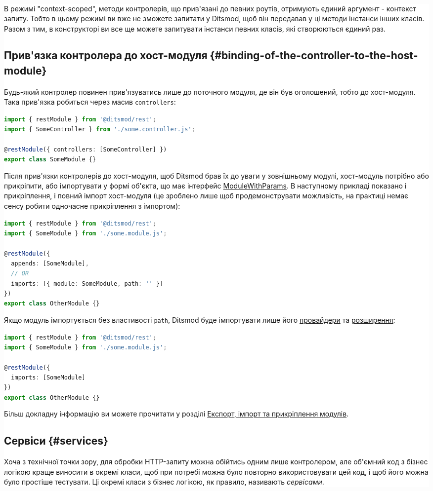 В режимі "context-scoped", методи контролерів, що прив'язані до певних роутів, отримують єдиний аргумент - контекст запиту. Тобто в цьому режимі ви вже не зможете запитати у Ditsmod, щоб він передавав у ці методи інстанси інших класів. Разом з тим, в конструкторі ви все ще можете запитувати інстанси певних класів, які створюються єдиний раз.

## Прив'язка контролера до хост-модуля {#binding-of-the-controller-to-the-host-module}

Будь-який контролер повинен прив'язуватись лише до поточного модуля, де він був оголошений, тобто до хост-модуля. Така прив'язка робиться через масив `controllers`:

```ts {4}
import { restModule } from '@ditsmod/rest';
import { SomeController } from './some.controller.js';

@restModule({ controllers: [SomeController] })
export class SomeModule {}
```

Після прив'язки контролерів до хост-модуля, щоб Ditsmod брав їх до уваги у зовнішньому модулі, хост-модуль потрібно або прикріпити, або імпортувати у формі об'єкта, що має інтерфейс [ModuleWithParams][2]. В наступному прикладі показано і прикріплення, і повний імпорт хост-модуля (це зроблено лише щоб продемонструвати можливість, на практиці немає сенсу робити одночасне прикріплення з імпортом):

```ts {5,7}
import { restModule } from '@ditsmod/rest';
import { SomeModule } from './some.module.js';

@restModule({
  appends: [SomeModule],
  // OR
  imports: [{ module: SomeModule, path: '' }]
})
export class OtherModule {}
```

Якщо модуль імпортується без властивості `path`, Ditsmod буде імпортувати лише його [провайдери][3] та [розширення][9]:

```ts {5}
import { restModule } from '@ditsmod/rest';
import { SomeModule } from './some.module.js';

@restModule({
  imports: [SomeModule]
})
export class OtherModule {}
```

Більш докладну інформацію ви можете прочитати у розділі [Експорт, імпорт та прикріплення модулів][1].

## Сервіси {#services}

Хоча з технічної точки зору, для обробки HTTP-запиту можна обійтись одним лише контролером, але об'ємний код з бізнес логікою краще виносити в окремі класи, щоб при потребі можна було повторно використовувати цей код, і щоб його можна було простіше тестувати. Ці окремі класи з бізнес логікою, як правило, називають _сервісами_.


[1]: /developer-guides/exports-and-imports/#import-module
[2]: /developer-guides/exports-and-imports#ModuleWithParams
[3]: /components-of-ditsmod-app/dependency-injection/#injector-and-providers
[5]: /native-modules/body-parser/#retrieving-the-request-body
[6]: https://github.com/ditsmod/ditsmod/blob/core-2.54.0/packages/core/src/services/pre-router.ts
[7]: /components-of-ditsmod-app/dependency-injection/
[9]: /components-of-ditsmod-app/extensions/